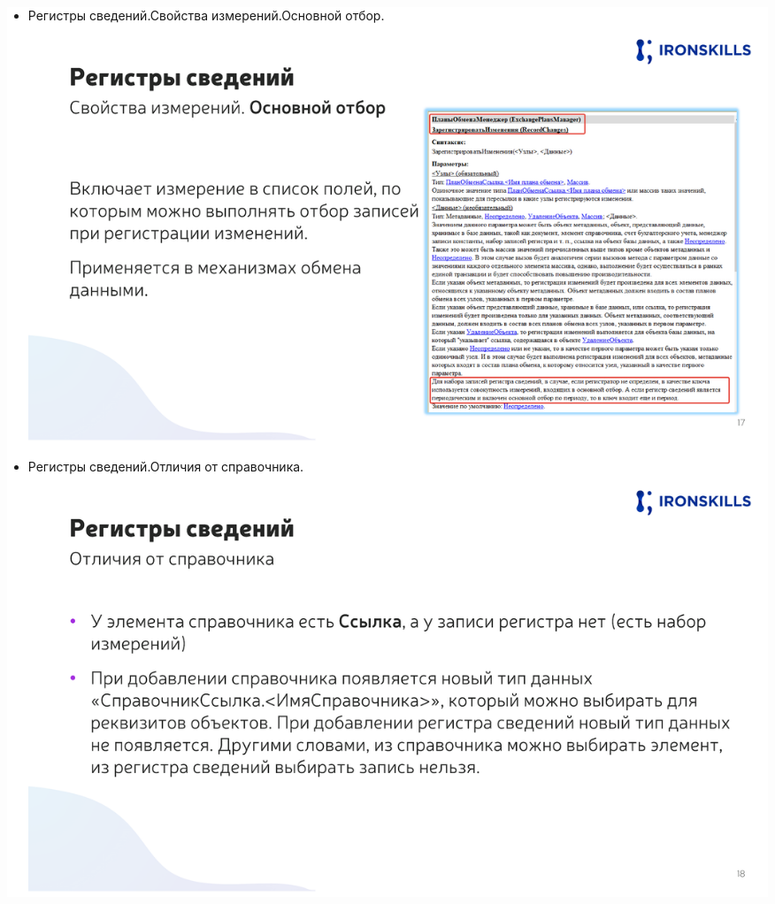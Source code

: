 + Регистры сведений.Свойства измерений.Основной отбор.
![Регистры сведений.Свойства измерений.Основной отбор.](/images/Регистры%20сведений/Свойства%20измерений.%20Основной%20отбор.png)

+ Регистры сведений.Отличия от справочника.
![Регистры сведений.Отличия от справочника](/images/Регистры%20сведений/Отличия%20от%20справочника.png)
